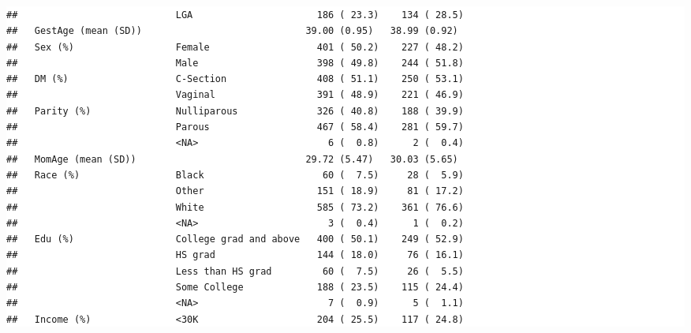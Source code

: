     ##                            LGA                      186 ( 23.3)    134 ( 28.5) 
    ##   GestAge (mean (SD))                             39.00 (0.95)   38.99 (0.92)  
    ##   Sex (%)                  Female                   401 ( 50.2)    227 ( 48.2) 
    ##                            Male                     398 ( 49.8)    244 ( 51.8) 
    ##   DM (%)                   C-Section                408 ( 51.1)    250 ( 53.1) 
    ##                            Vaginal                  391 ( 48.9)    221 ( 46.9) 
    ##   Parity (%)               Nulliparous              326 ( 40.8)    188 ( 39.9) 
    ##                            Parous                   467 ( 58.4)    281 ( 59.7) 
    ##                            <NA>                       6 (  0.8)      2 (  0.4) 
    ##   MomAge (mean (SD))                              29.72 (5.47)   30.03 (5.65)  
    ##   Race (%)                 Black                     60 (  7.5)     28 (  5.9) 
    ##                            Other                    151 ( 18.9)     81 ( 17.2) 
    ##                            White                    585 ( 73.2)    361 ( 76.6) 
    ##                            <NA>                       3 (  0.4)      1 (  0.2) 
    ##   Edu (%)                  College grad and above   400 ( 50.1)    249 ( 52.9) 
    ##                            HS grad                  144 ( 18.0)     76 ( 16.1) 
    ##                            Less than HS grad         60 (  7.5)     26 (  5.5) 
    ##                            Some College             188 ( 23.5)    115 ( 24.4) 
    ##                            <NA>                       7 (  0.9)      5 (  1.1) 
    ##   Income (%)               <30K                     204 ( 25.5)    117 ( 24.8) 